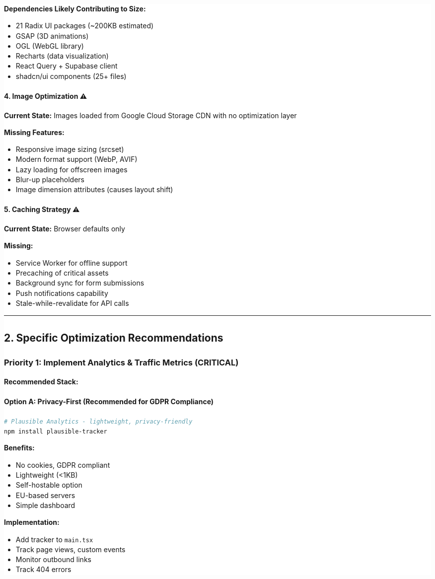 **Dependencies Likely Contributing to Size:**
- 21 Radix UI packages (~200KB estimated)
- GSAP (3D animations)
- OGL (WebGL library)
- Recharts (data visualization)
- React Query + Supabase client
- shadcn/ui components (25+ files)

#### 4. Image Optimization ⚠️

**Current State:** Images loaded from Google Cloud Storage CDN with no optimization layer

**Missing Features:**
- Responsive image sizing (srcset)
- Modern format support (WebP, AVIF)
- Lazy loading for offscreen images
- Blur-up placeholders
- Image dimension attributes (causes layout shift)

#### 5. Caching Strategy ⚠️

**Current State:** Browser defaults only

**Missing:**
- Service Worker for offline support
- Precaching of critical assets
- Background sync for form submissions
- Push notifications capability
- Stale-while-revalidate for API calls

---

## 2. Specific Optimization Recommendations

### Priority 1: Implement Analytics & Traffic Metrics (CRITICAL)

**Recommended Stack:**

#### Option A: Privacy-First (Recommended for GDPR Compliance)
```bash
# Plausible Analytics - lightweight, privacy-friendly
npm install plausible-tracker
```

**Benefits:**
- No cookies, GDPR compliant
- Lightweight (<1KB)
- Self-hostable option
- EU-based servers
- Simple dashboard

**Implementation:**
- Add tracker to `main.tsx`
- Track page views, custom events
- Monitor outbound links
- Track 404 errors
